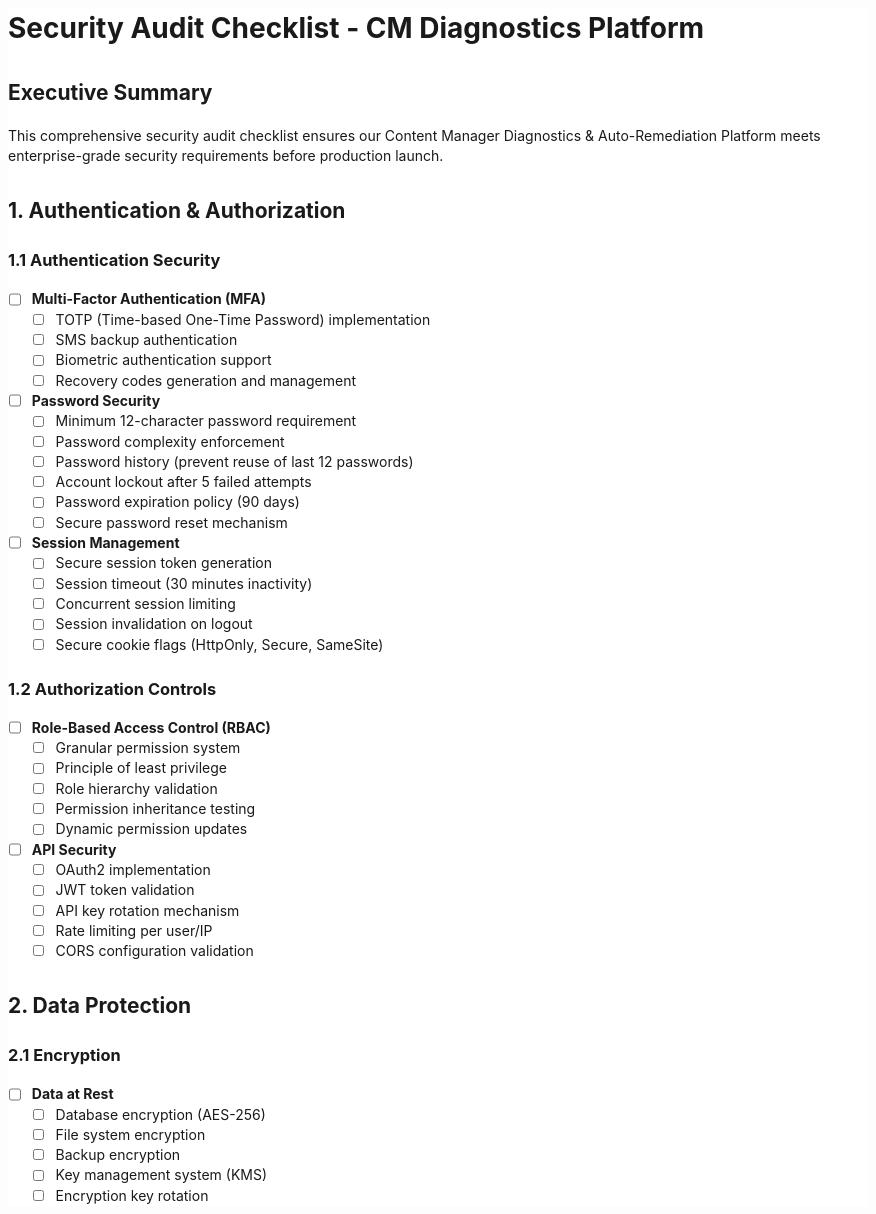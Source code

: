 # Security Audit Checklist - CM Diagnostics Platform

## Executive Summary
This comprehensive security audit checklist ensures our Content Manager Diagnostics & Auto-Remediation Platform meets enterprise-grade security requirements before production launch.

## 1. Authentication & Authorization

### 1.1 Authentication Security
- [ ] **Multi-Factor Authentication (MFA)**
  - [ ] TOTP (Time-based One-Time Password) implementation
  - [ ] SMS backup authentication
  - [ ] Biometric authentication support
  - [ ] Recovery codes generation and management

- [ ] **Password Security**
  - [ ] Minimum 12-character password requirement
  - [ ] Password complexity enforcement
  - [ ] Password history (prevent reuse of last 12 passwords)
  - [ ] Account lockout after 5 failed attempts
  - [ ] Password expiration policy (90 days)
  - [ ] Secure password reset mechanism

- [ ] **Session Management**
  - [ ] Secure session token generation
  - [ ] Session timeout (30 minutes inactivity)
  - [ ] Concurrent session limiting
  - [ ] Session invalidation on logout
  - [ ] Secure cookie flags (HttpOnly, Secure, SameSite)

### 1.2 Authorization Controls
- [ ] **Role-Based Access Control (RBAC)**
  - [ ] Granular permission system
  - [ ] Principle of least privilege
  - [ ] Role hierarchy validation
  - [ ] Permission inheritance testing
  - [ ] Dynamic permission updates

- [ ] **API Security**
  - [ ] OAuth2 implementation
  - [ ] JWT token validation
  - [ ] API key rotation mechanism
  - [ ] Rate limiting per user/IP
  - [ ] CORS configuration validation

## 2. Data Protection

### 2.1 Encryption
- [ ] **Data at Rest**
  - [ ] Database encryption (AES-256)
  - [ ] File system encryption
  - [ ] Backup encryption
  - [ ] Key management system (KMS)
  - [ ] Encryption key rotation
